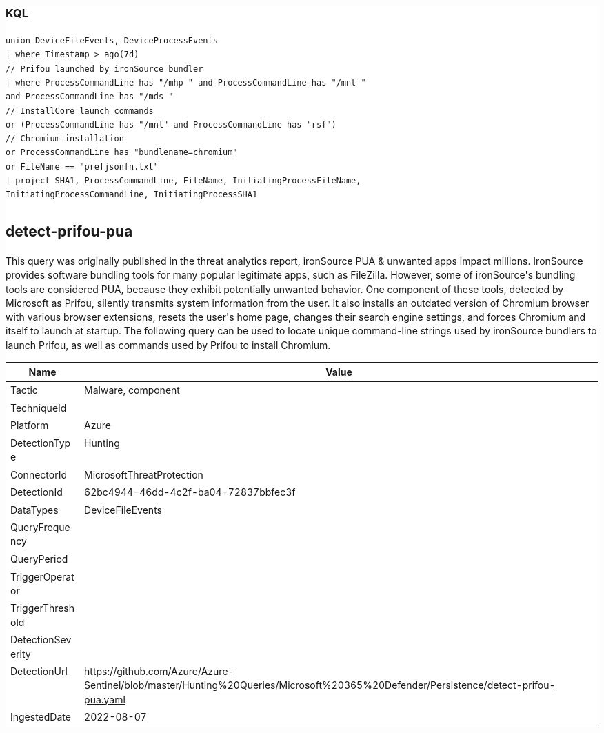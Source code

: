### KQL
```kql
union DeviceFileEvents, DeviceProcessEvents 
| where Timestamp > ago(7d)
// Prifou launched by ironSource bundler
| where ProcessCommandLine has "/mhp " and ProcessCommandLine has "/mnt " 
and ProcessCommandLine has "/mds "
// InstallCore launch commands
or (ProcessCommandLine has "/mnl" and ProcessCommandLine has "rsf")
// Chromium installation
or ProcessCommandLine has "bundlename=chromium"
or FileName == "prefjsonfn.txt"
| project SHA1, ProcessCommandLine, FileName, InitiatingProcessFileName,
InitiatingProcessCommandLine, InitiatingProcessSHA1

```

## detect-prifou-pua

This query was originally published in the threat analytics report, ironSource PUA & unwanted apps impact millions.
IronSource provides software bundling tools for many popular legitimate apps, such as FileZilla. However, some of ironSource's bundling tools are considered PUA, because they exhibit potentially unwanted behavior. One component of these tools, detected by Microsoft as Prifou, silently transmits system information from the user. It also installs an outdated version of Chromium browser with various browser extensions, resets the user's home page, changes their search engine settings, and forces Chromium and itself to launch at startup.
The following query can be used to locate unique command-line strings used by ironSource bundlers to launch Prifou, as well as commands used by Prifou to install Chromium.

|Name | Value |
| --- | --- |
|Tactic | Malware, component|
|TechniqueId | |
|Platform | Azure|
|DetectionType | Hunting |
|ConnectorId | MicrosoftThreatProtection |
|DetectionId | 62bc4944-46dd-4c2f-ba04-72837bbfec3f |
|DataTypes | DeviceFileEvents |
|QueryFrequency |  |
|QueryPeriod |  |
|TriggerOperator |  |
|TriggerThreshold |  |
|DetectionSeverity |  |
|DetectionUrl | https://github.com/Azure/Azure-Sentinel/blob/master/Hunting%20Queries/Microsoft%20365%20Defender/Persistence/detect-prifou-pua.yaml |
|IngestedDate | 2022-08-07 |
